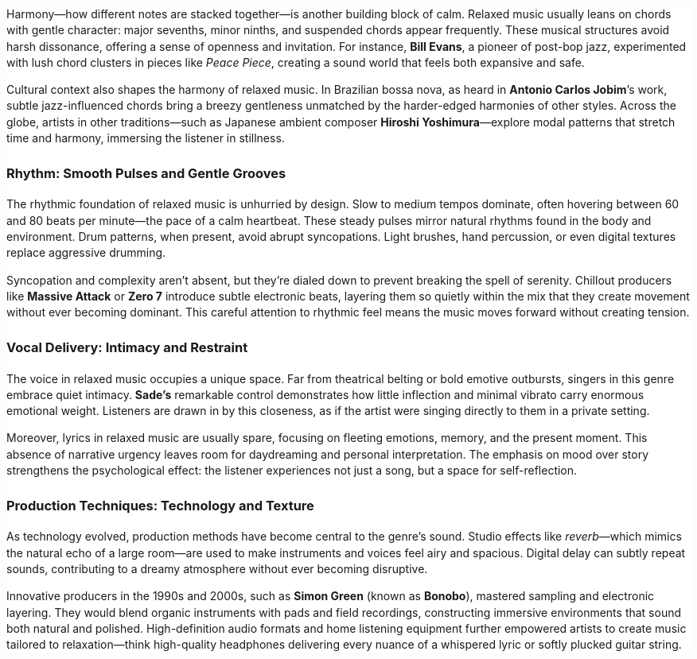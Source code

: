 Harmony—how different notes are stacked together—is another building block of calm. Relaxed music
usually leans on chords with gentle character: major sevenths, minor ninths, and suspended chords
appear frequently. These musical structures avoid harsh dissonance, offering a sense of openness and
invitation. For instance, **Bill Evans**, a pioneer of post-bop jazz, experimented with lush chord
clusters in pieces like _Peace Piece_, creating a sound world that feels both expansive and safe.

Cultural context also shapes the harmony of relaxed music. In Brazilian bossa nova, as heard in
**Antonio Carlos Jobim**’s work, subtle jazz-influenced chords bring a breezy gentleness unmatched
by the harder-edged harmonies of other styles. Across the globe, artists in other traditions—such as
Japanese ambient composer **Hiroshi Yoshimura**—explore modal patterns that stretch time and
harmony, immersing the listener in stillness.

### Rhythm: Smooth Pulses and Gentle Grooves

The rhythmic foundation of relaxed music is unhurried by design. Slow to medium tempos dominate,
often hovering between 60 and 80 beats per minute—the pace of a calm heartbeat. These steady pulses
mirror natural rhythms found in the body and environment. Drum patterns, when present, avoid abrupt
syncopations. Light brushes, hand percussion, or even digital textures replace aggressive drumming.

Syncopation and complexity aren’t absent, but they’re dialed down to prevent breaking the spell of
serenity. Chillout producers like **Massive Attack** or **Zero 7** introduce subtle electronic
beats, layering them so quietly within the mix that they create movement without ever becoming
dominant. This careful attention to rhythmic feel means the music moves forward without creating
tension.

### Vocal Delivery: Intimacy and Restraint

The voice in relaxed music occupies a unique space. Far from theatrical belting or bold emotive
outbursts, singers in this genre embrace quiet intimacy. **Sade’s** remarkable control demonstrates
how little inflection and minimal vibrato carry enormous emotional weight. Listeners are drawn in by
this closeness, as if the artist were singing directly to them in a private setting.

Moreover, lyrics in relaxed music are usually spare, focusing on fleeting emotions, memory, and the
present moment. This absence of narrative urgency leaves room for daydreaming and personal
interpretation. The emphasis on mood over story strengthens the psychological effect: the listener
experiences not just a song, but a space for self-reflection.

### Production Techniques: Technology and Texture

As technology evolved, production methods have become central to the genre’s sound. Studio effects
like _reverb_—which mimics the natural echo of a large room—are used to make instruments and voices
feel airy and spacious. Digital delay can subtly repeat sounds, contributing to a dreamy atmosphere
without ever becoming disruptive.

Innovative producers in the 1990s and 2000s, such as **Simon Green** (known as **Bonobo**), mastered
sampling and electronic layering. They would blend organic instruments with pads and field
recordings, constructing immersive environments that sound both natural and polished.
High-definition audio formats and home listening equipment further empowered artists to create music
tailored to relaxation—think high-quality headphones delivering every nuance of a whispered lyric or
softly plucked guitar string.
